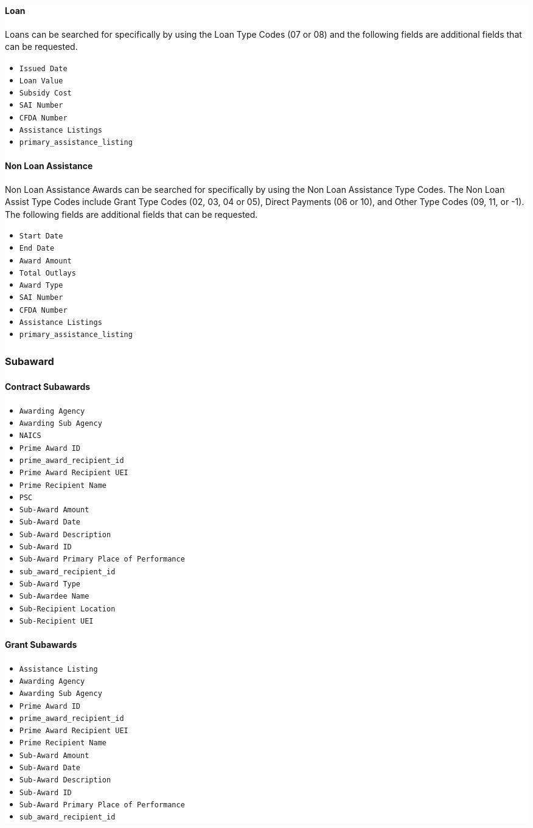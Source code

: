 #### Loan
Loans can be searched for specifically by using the Loan Type Codes (07 or 08) and the following fields are additional fields that can be requested.

- `Issued Date`
- `Loan Value`
- `Subsidy Cost`
- `SAI Number`
- `CFDA Number`
- `Assistance Listings`
- `primary_assistance_listing`

#### Non Loan Assistance
Non Loan Assistance Awards can be searched for specifically by using the Non Loan Assistance Type Codes. The Non Loan Assist Type Codes include Grant Type Codes (02, 03, 04 or 05), Direct Payments (06 or 10), and Other Type Codes (09, 11, or -1). The following fields are additional fields that can be requested.

- `Start Date`
- `End Date`
- `Award Amount`
- `Total Outlays`
- `Award Type`
- `SAI Number`
- `CFDA Number`
- `Assistance Listings`
- `primary_assistance_listing`

### Subaward

#### Contract Subawards
- `Awarding Agency`
- `Awarding Sub Agency`
- `NAICS`
- `Prime Award ID`
- `prime_award_recipient_id`
- `Prime Award Recipient UEI`
- `Prime Recipient Name`
- `PSC`
- `Sub-Award Amount`
- `Sub-Award Date`
- `Sub-Award Description`
- `Sub-Award ID`
- `Sub-Award Primary Place of Performance`
- `sub_award_recipient_id`
- `Sub-Award Type`
- `Sub-Awardee Name`
- `Sub-Recipient Location`
- `Sub-Recipient UEI`

#### Grant Subawards
- `Assistance Listing`
- `Awarding Agency`
- `Awarding Sub Agency`
- `Prime Award ID`
- `prime_award_recipient_id`
- `Prime Award Recipient UEI`
- `Prime Recipient Name`
- `Sub-Award Amount`
- `Sub-Award Date`
- `Sub-Award Description`
- `Sub-Award ID`
- `Sub-Award Primary Place of Performance`
- `sub_award_recipient_id`